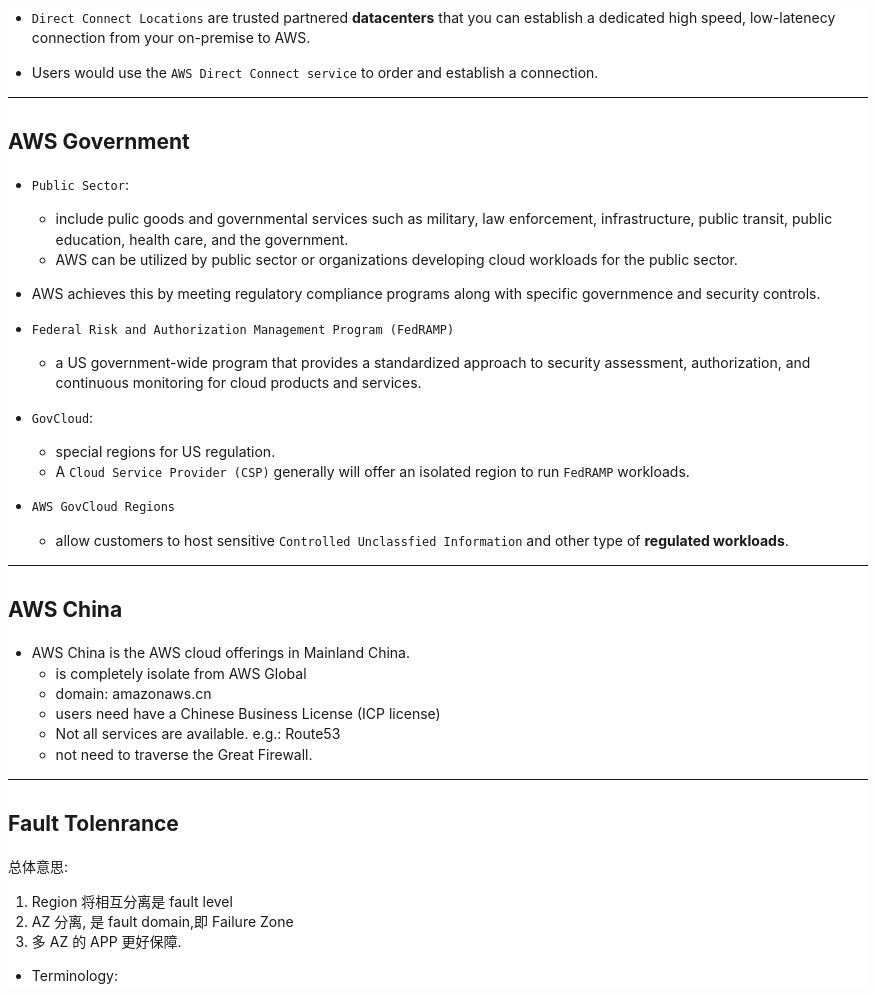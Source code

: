 - `Direct Connect Locations` are trusted partnered **datacenters** that you can establish a dedicated high speed, low-latenecy connection from your on-premise to AWS.

- Users would use the `AWS Direct Connect service` to order and establish a connection.

---

## AWS Government

- `Public Sector`:

  - include pulic goods and governmental services such as military, law enforcement, infrastructure, public transit, public education, health care, and the government.
  - AWS can be utilized by public sector or organizations developing cloud workloads for the public sector.

- AWS achieves this by meeting regulatory compliance programs along with specific governmence and security controls.

- `Federal Risk and Authorization Management Program (FedRAMP)`

  - a US government-wide program that provides a standardized approach to security assessment, authorization, and continuous monitoring for cloud products and services.

- `GovCloud`:

  - special regions for US regulation.
  - A `Cloud Service Provider (CSP)` generally will offer an isolated region to run `FedRAMP` workloads.

- `AWS GovCloud Regions`
  - allow customers to host sensitive `Controlled Unclassfied Information` and other type of **regulated workloads**.

---

## AWS China

- AWS China is the AWS cloud offerings in Mainland China.
  - is completely isolate from AWS Global
  - domain: amazonaws.cn
  - users need have a Chinese Business License (ICP license)
  - Not all services are available. e.g.: Route53
  - not need to traverse the Great Firewall.

---

## Fault Tolenrance

总体意思:

1. Region 将相互分离是 fault level
2. AZ 分离, 是 fault domain,即 Failure Zone
3. 多 AZ 的 APP 更好保障.

- Terminology:
